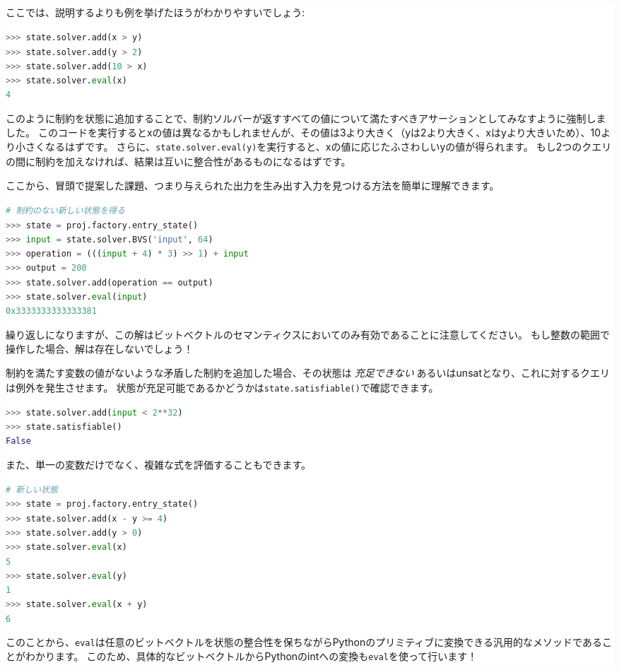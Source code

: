 ここでは、説明するよりも例を挙げたほうがわかりやすいでしょう:

```python
>>> state.solver.add(x > y)
>>> state.solver.add(y > 2)
>>> state.solver.add(10 > x)
>>> state.solver.eval(x)
4
```

このように制約を状態に追加することで、制約ソルバーが返すすべての値について満たすべきアサーションとしてみなすように強制しました。
このコードを実行するとxの値は異なるかもしれませんが、その値は3より大きく（yは2より大きく、xはyより大きいため）、10より小さくなるはずです。
さらに、`state.solver.eval(y)`を実行すると、xの値に応じたふさわしいyの値が得られます。
もし2つのクエリの間に制約を加えなければ、結果は互いに整合性があるものになるはずです。

ここから、冒頭で提案した課題、つまり与えられた出力を生み出す入力を見つける方法を簡単に理解できます。

```python
# 制約のない新しい状態を得る
>>> state = proj.factory.entry_state()
>>> input = state.solver.BVS('input', 64)
>>> operation = (((input + 4) * 3) >> 1) + input
>>> output = 200
>>> state.solver.add(operation == output)
>>> state.solver.eval(input)
0x3333333333333381
```

繰り返しになりますが、この解はビットベクトルのセマンティクスにおいてのみ有効であることに注意してください。
もし整数の範囲で操作した場合、解は存在しないでしょう！

制約を満たす変数の値がないような矛盾した制約を追加した場合、その状態は _充足できない_ あるいはunsatとなり、これに対するクエリは例外を発生させます。
状態が充足可能であるかどうかは`state.satisfiable()`で確認できます。

```python
>>> state.solver.add(input < 2**32)
>>> state.satisfiable()
False
```

また、単一の変数だけでなく、複雑な式を評価することもできます。

```python
# 新しい状態
>>> state = proj.factory.entry_state()
>>> state.solver.add(x - y >= 4)
>>> state.solver.add(y > 0)
>>> state.solver.eval(x)
5
>>> state.solver.eval(y)
1
>>> state.solver.eval(x + y)
6
```

このことから、`eval`は任意のビットベクトルを状態の整合性を保ちながらPythonのプリミティブに変換できる汎用的なメソッドであることがわかります。
このため、具体的なビットベクトルからPythonのintへの変換も`eval`を使って行います！
